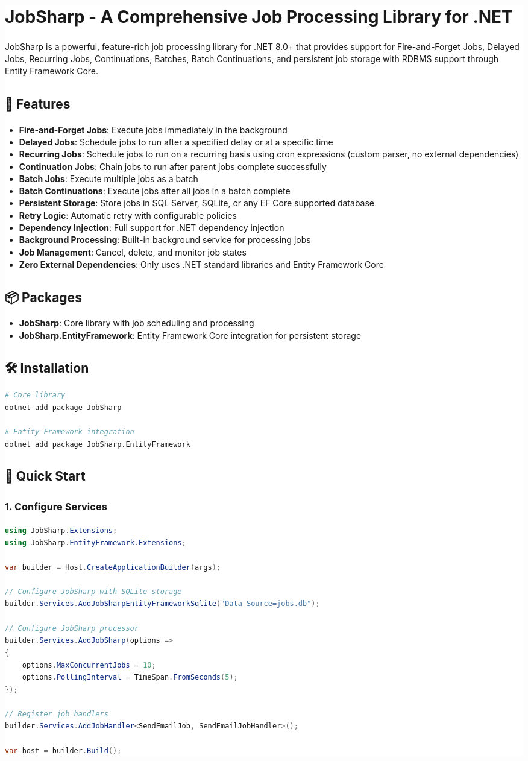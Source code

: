 # JobSharp - A Comprehensive Job Processing Library for .NET

JobSharp is a powerful, feature-rich job processing library for .NET 8.0+ that provides support for Fire-and-Forget Jobs, Delayed Jobs, Recurring Jobs, Continuations, Batches, Batch Continuations, and persistent job storage with RDBMS support through Entity Framework Core.

## 🚀 Features

- **Fire-and-Forget Jobs**: Execute jobs immediately in the background
- **Delayed Jobs**: Schedule jobs to run after a specified delay or at a specific time
- **Recurring Jobs**: Schedule jobs to run on a recurring basis using cron expressions (custom parser, no external dependencies)
- **Continuation Jobs**: Chain jobs to run after parent jobs complete successfully
- **Batch Jobs**: Execute multiple jobs as a batch
- **Batch Continuations**: Execute jobs after all jobs in a batch complete
- **Persistent Storage**: Store jobs in SQL Server, SQLite, or any EF Core supported database
- **Retry Logic**: Automatic retry with configurable policies
- **Dependency Injection**: Full support for .NET dependency injection
- **Background Processing**: Built-in background service for processing jobs
- **Job Management**: Cancel, delete, and monitor job states
- **Zero External Dependencies**: Only uses .NET standard libraries and Entity Framework Core

## 📦 Packages

- **JobSharp**: Core library with job scheduling and processing
- **JobSharp.EntityFramework**: Entity Framework Core integration for persistent storage

## 🛠️ Installation

```bash
# Core library
dotnet add package JobSharp

# Entity Framework integration
dotnet add package JobSharp.EntityFramework
```

## 🏁 Quick Start

### 1. Configure Services

```csharp
using JobSharp.Extensions;
using JobSharp.EntityFramework.Extensions;

var builder = Host.CreateApplicationBuilder(args);

// Configure JobSharp with SQLite storage
builder.Services.AddJobSharpEntityFrameworkSqlite("Data Source=jobs.db");

// Configure JobSharp processor
builder.Services.AddJobSharp(options =>
{
    options.MaxConcurrentJobs = 10;
    options.PollingInterval = TimeSpan.FromSeconds(5);
});

// Register job handlers
builder.Services.AddJobHandler<SendEmailJob, SendEmailJobHandler>();

var host = builder.Build();
```